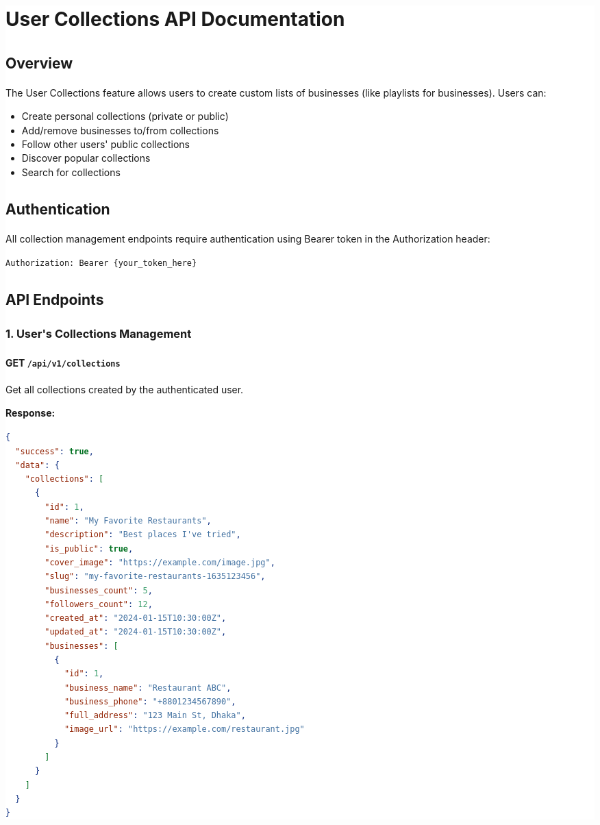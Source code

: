 # User Collections API Documentation

## Overview
The User Collections feature allows users to create custom lists of businesses (like playlists for businesses). Users can:
- Create personal collections (private or public)
- Add/remove businesses to/from collections
- Follow other users' public collections
- Discover popular collections
- Search for collections

## Authentication
All collection management endpoints require authentication using Bearer token in the Authorization header:
```
Authorization: Bearer {your_token_here}
```

## API Endpoints

### 1. User's Collections Management

#### GET `/api/v1/collections`
Get all collections created by the authenticated user.

**Response:**
```json
{
  "success": true,
  "data": {
    "collections": [
      {
        "id": 1,
        "name": "My Favorite Restaurants",
        "description": "Best places I've tried",
        "is_public": true,
        "cover_image": "https://example.com/image.jpg",
        "slug": "my-favorite-restaurants-1635123456",
        "businesses_count": 5,
        "followers_count": 12,
        "created_at": "2024-01-15T10:30:00Z",
        "updated_at": "2024-01-15T10:30:00Z",
        "businesses": [
          {
            "id": 1,
            "business_name": "Restaurant ABC",
            "business_phone": "+8801234567890",
            "full_address": "123 Main St, Dhaka",
            "image_url": "https://example.com/restaurant.jpg"
          }
        ]
      }
    ]
  }
}
```
